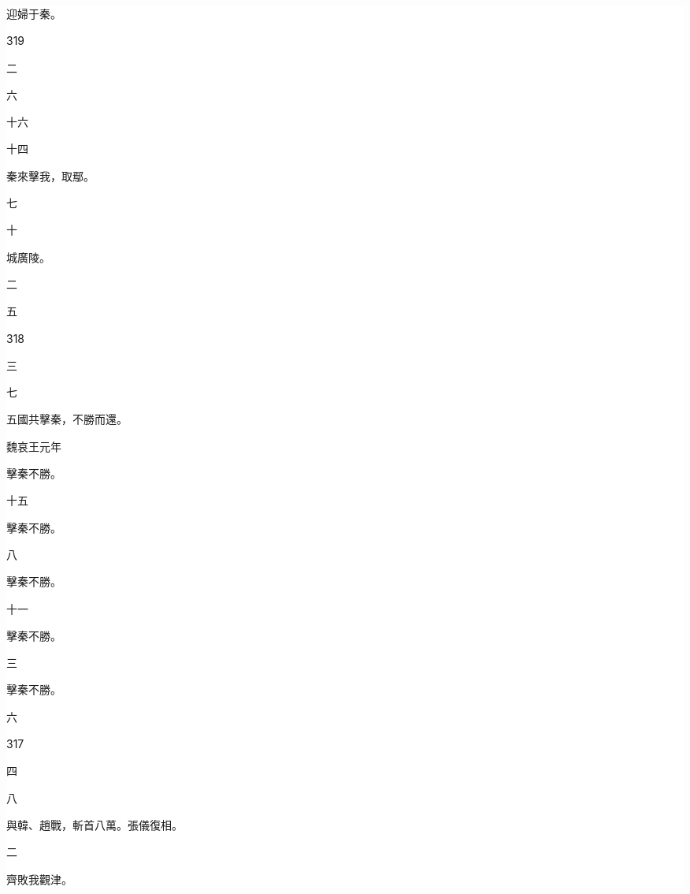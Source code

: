 迎婦于秦。

319

二

六

十六

十四

秦來擊我，取鄢。

七

十

城廣陵。

二

五

318

三

七

五國共擊秦，不勝而還。

魏哀王元年

擊秦不勝。

十五

擊秦不勝。

八

擊秦不勝。

十一

擊秦不勝。

三

擊秦不勝。

六

317

四

八

與韓、趙戰，斬首八萬。張儀復相。

二

齊敗我觀津。
